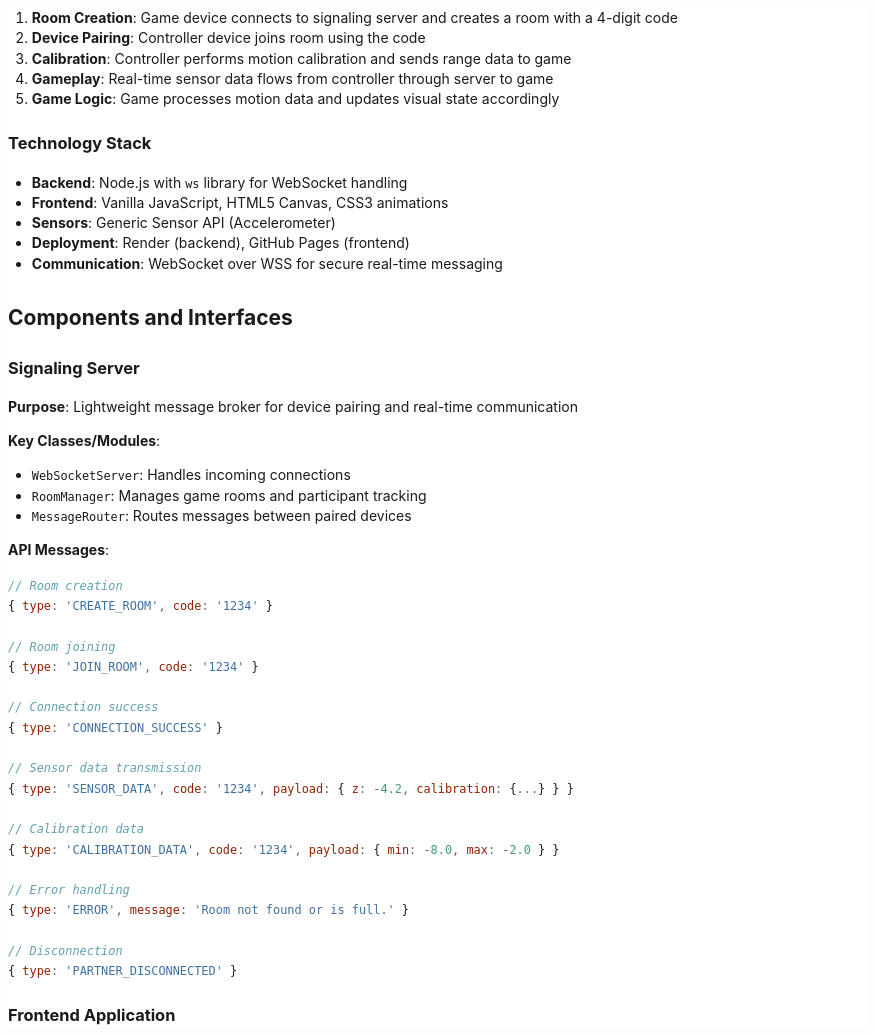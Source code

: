 1. **Room Creation**: Game device connects to signaling server and creates a room with a 4-digit code
2. **Device Pairing**: Controller device joins room using the code
3. **Calibration**: Controller performs motion calibration and sends range data to game
4. **Gameplay**: Real-time sensor data flows from controller through server to game
5. **Game Logic**: Game processes motion data and updates visual state accordingly

### Technology Stack

- **Backend**: Node.js with `ws` library for WebSocket handling
- **Frontend**: Vanilla JavaScript, HTML5 Canvas, CSS3 animations
- **Sensors**: Generic Sensor API (Accelerometer)
- **Deployment**: Render (backend), GitHub Pages (frontend)
- **Communication**: WebSocket over WSS for secure real-time messaging

## Components and Interfaces

### Signaling Server

**Purpose**: Lightweight message broker for device pairing and real-time communication

**Key Classes/Modules**:
- `WebSocketServer`: Handles incoming connections
- `RoomManager`: Manages game rooms and participant tracking
- `MessageRouter`: Routes messages between paired devices

**API Messages**:
```javascript
// Room creation
{ type: 'CREATE_ROOM', code: '1234' }

// Room joining
{ type: 'JOIN_ROOM', code: '1234' }

// Connection success
{ type: 'CONNECTION_SUCCESS' }

// Sensor data transmission
{ type: 'SENSOR_DATA', code: '1234', payload: { z: -4.2, calibration: {...} } }

// Calibration data
{ type: 'CALIBRATION_DATA', code: '1234', payload: { min: -8.0, max: -2.0 } }

// Error handling
{ type: 'ERROR', message: 'Room not found or is full.' }

// Disconnection
{ type: 'PARTNER_DISCONNECTED' }
```

### Frontend Application

